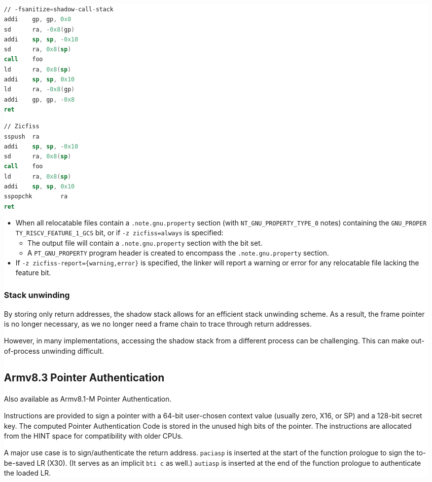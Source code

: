 ```asm
// -fsanitize=shadow-call-stack
addi    gp, gp, 0x8
sd      ra, -0x8(gp)
addi    sp, sp, -0x10
sd      ra, 0x8(sp)
call    foo
ld      ra, 0x8(sp)
addi    sp, sp, 0x10
ld      ra, -0x8(gp)
addi    gp, gp, -0x8
ret
```

```asm
// Zicfiss
sspush  ra
addi    sp, sp, -0x10
sd      ra, 0x8(sp)
call    foo
ld      ra, 0x8(sp)
addi    sp, sp, 0x10
sspopchk        ra
ret
```

* When all relocatable files contain a `.note.gnu.property` section (with `NT_GNU_PROPERTY_TYPE_0` notes) containing the `GNU_PROPERTY_RISCV_FEATURE_1_GCS` bit, or if `-z zicfiss=always` is specified:
  + The output file will contain a `.note.gnu.property` section with the bit set.
  + A `PT_GNU_PROPERTY` program header is created to encompass the `.note.gnu.property` section.
* If `-z zicfiss-report={warning,error}` is specified, the linker will report a warning or error for any relocatable file lacking the feature bit.

### Stack unwinding

By storing only return addresses, the shadow stack allows for an efficient stack unwinding scheme.
As a result, the frame pointer is no longer necessary, as we no longer need a frame chain to trace through return addresses.

However, in many implementations, accessing the shadow stack from a different process can be challenging.
This can make out-of-process unwinding difficult.

## Armv8.3 Pointer Authentication

Also available as Armv8.1-M Pointer Authentication.

Instructions are provided to sign a pointer with a 64-bit user-chosen context value (usually zero, X16, or SP) and a 128-bit secret key.
The computed Pointer Authentication Code is stored in the unused high bits of the pointer.
The instructions are allocated from the HINT space for compatibility with older CPUs.

A major use case is to sign/authenticate the return address.
`paciasp` is inserted at the start of the function prologue to sign the to-be-saved LR (X30). (It serves as an implicit `bti c` as well.)
`autiasp` is inserted at the end of the function prologue to authenticate the loaded LR.
